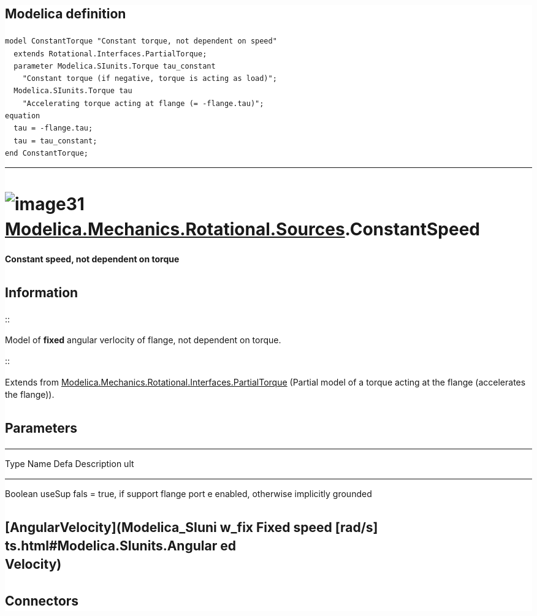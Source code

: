 Modelica definition
-------------------

    model ConstantTorque "Constant torque, not dependent on speed"
      extends Rotational.Interfaces.PartialTorque;
      parameter Modelica.SIunits.Torque tau_constant 
        "Constant torque (if negative, torque is acting as load)";
      Modelica.SIunits.Torque tau 
        "Accelerating torque acting at flange (= -flange.tau)";
    equation 
      tau = -flange.tau;
      tau = tau_constant;
    end ConstantTorque;

* * * * *

![image31](Modelica.Mechanics.Rotational.Sources.ConstantSpeedI.png) [Modelica.Mechanics.Rotational.Sources](Modelica_Mechanics_Rotational_Sources.html#Modelica.Mechanics.Rotational.Sources).ConstantSpeed
============================================================================================================================================================================================================

**Constant speed, not dependent on torque**

Information
-----------

::

Model of **fixed** angular verlocity of flange, not dependent on torque.

::

Extends from
[Modelica.Mechanics.Rotational.Interfaces.PartialTorque](Modelica_Mechanics_Rotational_Interfaces.html#Modelica.Mechanics.Rotational.Interfaces.PartialTorque)
(Partial model of a torque acting at the flange (accelerates the
flange)).

Parameters
----------

  -------------------------------------------------------------------------
  Type                             Name   Defa Description
                                          ult  
  -------------------------------- ------ ---- ----------------------------
  Boolean                          useSup fals = true, if support flange
                                   port   e    enabled, otherwise
                                               implicitly grounded

  [AngularVelocity](Modelica_SIuni w\_fix      Fixed speed [rad/s]
  ts.html#Modelica.SIunits.Angular ed          
  Velocity)                                    
  -------------------------------------------------------------------------

Connectors
----------
